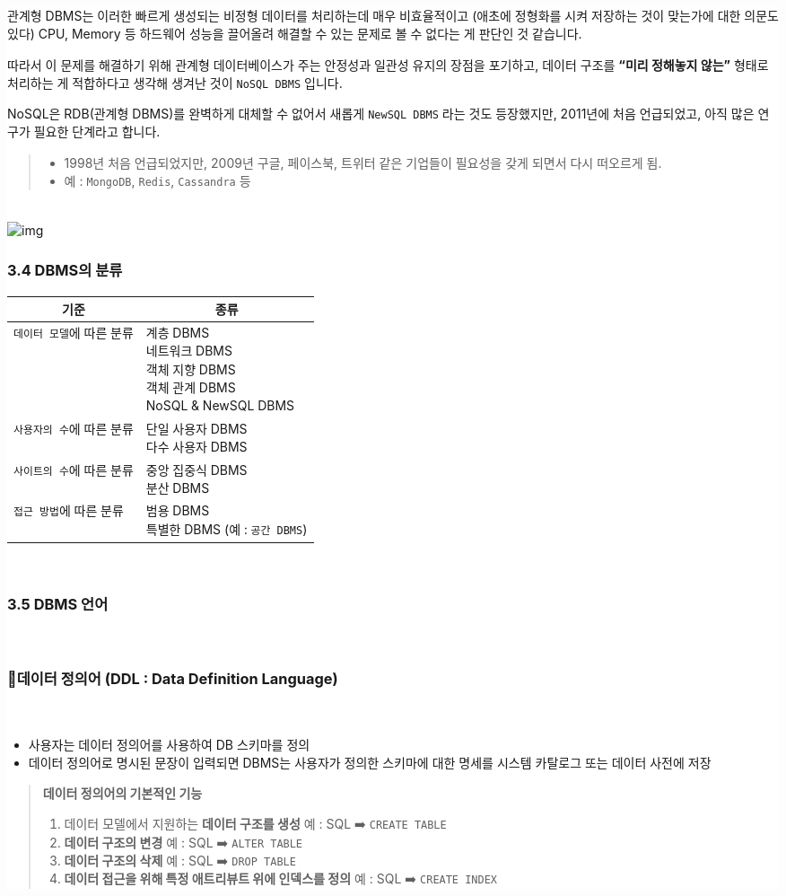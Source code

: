 관계형 DBMS는 이러한 빠르게 생성되는 비정형 데이터를 처리하는데 매우 비효율적이고 (애초에 정형화를 시켜 저장하는 것이 맞는가에 대한 의문도 있다) CPU, Memory 등 하드웨어 성능을 끌어올려 해결할 수 있는 문제로 볼 수 없다는 게 판단인 것 같습니다.

따라서 이 문제를 해결하기 위해 관계형 데이터베이스가 주는 안정성과 일관성 유지의 장점을 포기하고, 데이터 구조를 **“미리 정해놓지 않는”** 형태로 처리하는 게 적합하다고 생각해 생겨난 것이 `NoSQL DBMS` 입니다.

NoSQL은 RDB(관계형 DBMS)를 완벽하게 대체할 수 없어서 새롭게 `NewSQL DBMS` 라는 것도 등장했지만, 2011년에 처음 언급되었고, 아직 많은 연구가 필요한 단계라고 합니다.

> - 1998년 처음 언급되었지만, 2009년 구글, 페이스북, 트위터 같은 기업들이 필요성을 갖게 되면서 다시 떠오르게 됨.
> - 예 : `MongoDB`, `Redis`, `Cassandra` 등

<br>

<img src="https://miro.medium.com/max/324/0*dSwYGldV_oKvR5uk.png" alt="img" style="zoom:100%;" />

<br>

### 3.4 DBMS의 분류

| 기준                      | 종류                                                         |
| ------------------------- | ------------------------------------------------------------ |
| `데이터 모델`에 따른 분류 | 계층 DBMS<br />네트워크 DBMS <br />객체 지향 DBMS <br />객체 관계 DBMS <br /> NoSQL & NewSQL DBMS |
| `사용자의 수`에 따른 분류 | 단일 사용자 DBMS <br />다수 사용자 DBMS                      |
| `사이트의 수`에 따른 분류 | 중앙 집중식 DBMS <br /> 분산 DBMS                            |
| `접근 방법`에 따른 분류   | 범용 DBMS <br />특별한 DBMS (예 : `공간 DBMS`)               |





<br>

### 3.5 DBMS 언어

<br>

### 🌠데이터 정의어 (DDL : Data Definition Language)

<br>

- 사용자는 데이터 정의어를 사용하여 DB 스키마를 정의
- 데이터 정의어로 명시된 문장이 입력되면 DBMS는 사용자가 정의한 스키마에 대한 명세를 시스템 카탈로그 또는 데이터 사전에 저장

> **데이터 정의어의 기본적인 기능**
>
> 1. 데이터 모델에서 지원하는 **데이터 구조를 생성**
>    예 : SQL ➡️ `CREATE TABLE`
> 2. **데이터 구조의 변경**
>    예 : SQL ➡️ `ALTER TABLE`
> 3. **데이터 구조의 삭제**
>    예 : SQL ➡️ `DROP TABLE`
> 4. **데이터 접근을 위해 특정 애트리뷰트 위에 인덱스를 정의**
>    예 : SQL ➡️ `CREATE INDEX`
